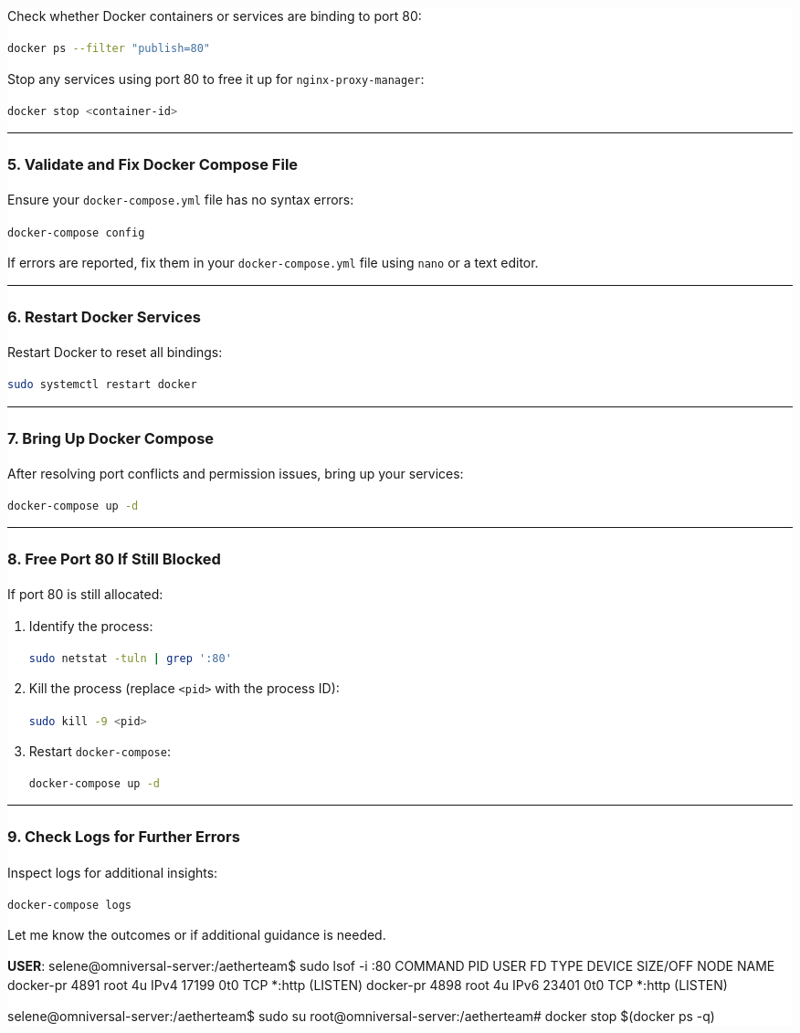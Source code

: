Check whether Docker containers or services are binding to port 80:
```bash
docker ps --filter "publish=80"
```
Stop any services using port 80 to free it up for `nginx-proxy-manager`:
```bash
docker stop <container-id>
```

---

### **5. Validate and Fix Docker Compose File**
Ensure your `docker-compose.yml` file has no syntax errors:
```bash
docker-compose config
```
If errors are reported, fix them in your `docker-compose.yml` file using `nano` or a text editor.

---

### **6. Restart Docker Services**
Restart Docker to reset all bindings:
```bash
sudo systemctl restart docker
```

---

### **7. Bring Up Docker Compose**
After resolving port conflicts and permission issues, bring up your services:
```bash
docker-compose up -d
```

---

### **8. Free Port 80 If Still Blocked**
If port 80 is still allocated:
1. Identify the process:
   ```bash
   sudo netstat -tuln | grep ':80'
   ```
2. Kill the process (replace `<pid>` with the process ID):
   ```bash
   sudo kill -9 <pid>
   ```
3. Restart `docker-compose`:
   ```bash
   docker-compose up -d
   ```

---

### **9. Check Logs for Further Errors**
Inspect logs for additional insights:
```bash
docker-compose logs
```

Let me know the outcomes or if additional guidance is needed.

**USER**: selene@omniversal-server:/aetherteam$  sudo lsof -i :80
COMMAND    PID USER   FD   TYPE DEVICE SIZE/OFF NODE NAME
docker-pr 4891 root    4u  IPv4  17199      0t0  TCP *:http (LISTEN)
docker-pr 4898 root    4u  IPv6  23401      0t0  TCP *:http (LISTEN)

selene@omniversal-server:/aetherteam$ sudo su
root@omniversal-server:/aetherteam# docker stop $(docker ps -q)